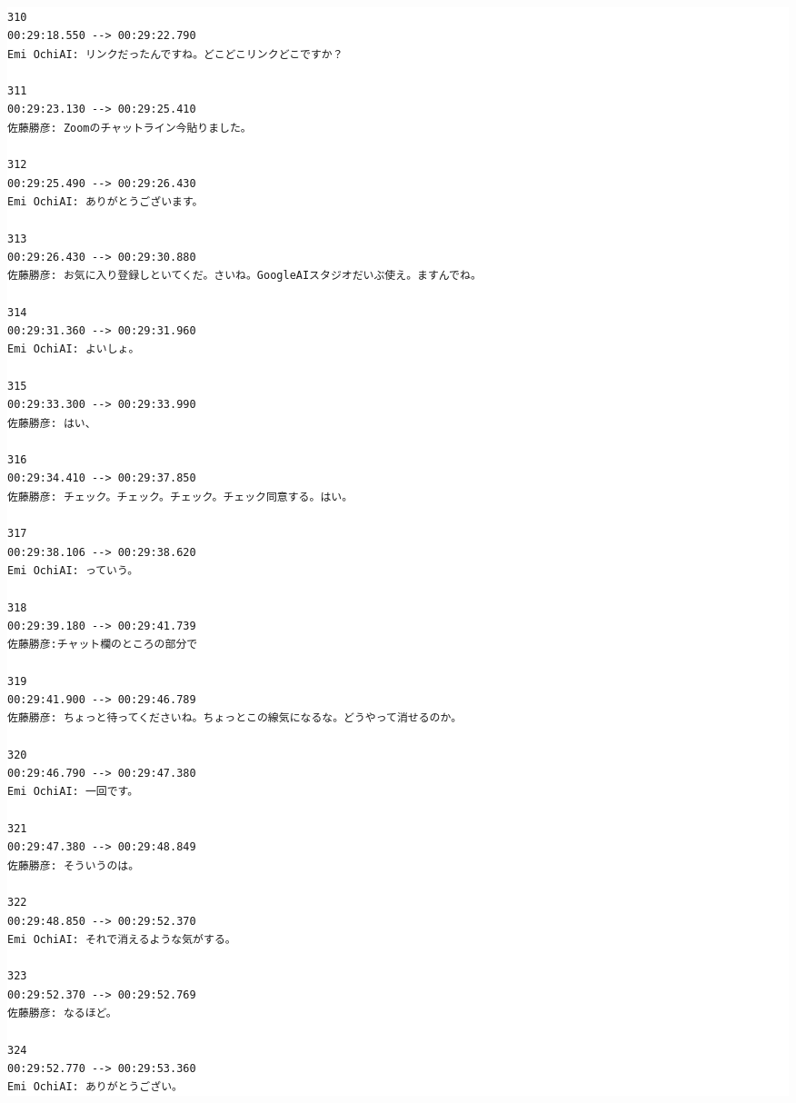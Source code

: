     310
    00:29:18.550 --> 00:29:22.790
    Emi OchiAI: リンクだったんですね。どこどこリンクどこですか？
    
    311
    00:29:23.130 --> 00:29:25.410
    佐藤勝彦: Zoomのチャットライン今貼りました。
    
    312
    00:29:25.490 --> 00:29:26.430
    Emi OchiAI: ありがとうございます。
    
    313
    00:29:26.430 --> 00:29:30.880
    佐藤勝彦: お気に入り登録しといてくだ。さいね。GoogleAIスタジオだいぶ使え。ますんでね。
    
    314
    00:29:31.360 --> 00:29:31.960
    Emi OchiAI: よいしょ。
    
    315
    00:29:33.300 --> 00:29:33.990
    佐藤勝彦: はい、
    
    316
    00:29:34.410 --> 00:29:37.850
    佐藤勝彦: チェック。チェック。チェック。チェック同意する。はい。
    
    317
    00:29:38.106 --> 00:29:38.620
    Emi OchiAI: っていう。
    
    318
    00:29:39.180 --> 00:29:41.739
    佐藤勝彦:チャット欄のところの部分で
    
    319
    00:29:41.900 --> 00:29:46.789
    佐藤勝彦: ちょっと待ってくださいね。ちょっとこの線気になるな。どうやって消せるのか。
    
    320
    00:29:46.790 --> 00:29:47.380
    Emi OchiAI: 一回です。
    
    321
    00:29:47.380 --> 00:29:48.849
    佐藤勝彦: そういうのは。
    
    322
    00:29:48.850 --> 00:29:52.370
    Emi OchiAI: それで消えるような気がする。
    
    323
    00:29:52.370 --> 00:29:52.769
    佐藤勝彦: なるほど。
    
    324
    00:29:52.770 --> 00:29:53.360
    Emi OchiAI: ありがとうござい。
    